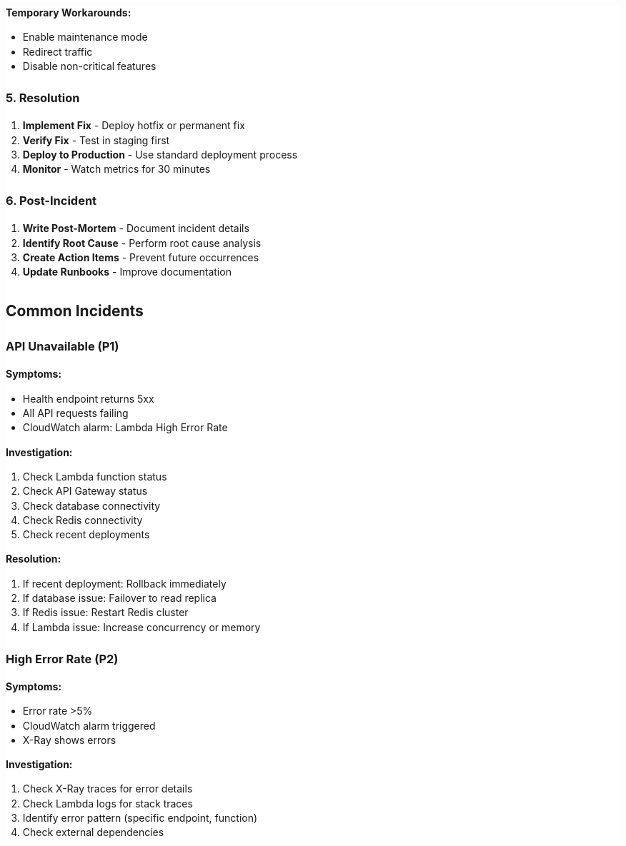 **Temporary Workarounds:**
- Enable maintenance mode
- Redirect traffic
- Disable non-critical features

### 5. Resolution

1. **Implement Fix** - Deploy hotfix or permanent fix
2. **Verify Fix** - Test in staging first
3. **Deploy to Production** - Use standard deployment process
4. **Monitor** - Watch metrics for 30 minutes

### 6. Post-Incident

1. **Write Post-Mortem** - Document incident details
2. **Identify Root Cause** - Perform root cause analysis
3. **Create Action Items** - Prevent future occurrences
4. **Update Runbooks** - Improve documentation

## Common Incidents

### API Unavailable (P1)

**Symptoms:**
- Health endpoint returns 5xx
- All API requests failing
- CloudWatch alarm: Lambda High Error Rate

**Investigation:**
1. Check Lambda function status
2. Check API Gateway status
3. Check database connectivity
4. Check Redis connectivity
5. Check recent deployments

**Resolution:**
1. If recent deployment: Rollback immediately
2. If database issue: Failover to read replica
3. If Redis issue: Restart Redis cluster
4. If Lambda issue: Increase concurrency or memory

### High Error Rate (P2)

**Symptoms:**
- Error rate >5%
- CloudWatch alarm triggered
- X-Ray shows errors

**Investigation:**
1. Check X-Ray traces for error details
2. Check Lambda logs for stack traces
3. Identify error pattern (specific endpoint, function)
4. Check external dependencies
